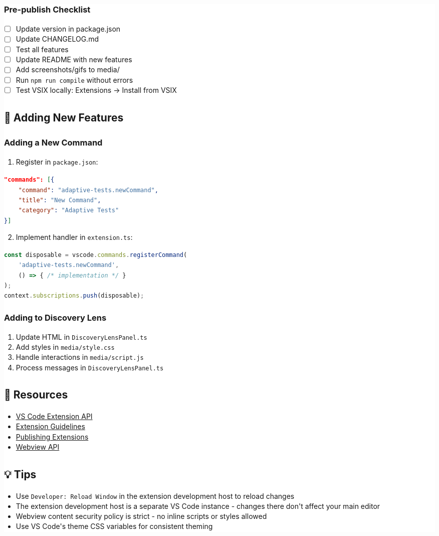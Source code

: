### Pre-publish Checklist

- [ ] Update version in package.json
- [ ] Update CHANGELOG.md
- [ ] Test all features
- [ ] Update README with new features
- [ ] Add screenshots/gifs to media/
- [ ] Run `npm run compile` without errors
- [ ] Test VSIX locally: Extensions → Install from VSIX

## 📝 Adding New Features

### Adding a New Command

1. Register in `package.json`:

```json
"commands": [{
    "command": "adaptive-tests.newCommand",
    "title": "New Command",
    "category": "Adaptive Tests"
}]
```

2. Implement handler in `extension.ts`:

```typescript
const disposable = vscode.commands.registerCommand(
    'adaptive-tests.newCommand',
    () => { /* implementation */ }
);
context.subscriptions.push(disposable);
```

### Adding to Discovery Lens

1. Update HTML in `DiscoveryLensPanel.ts`
2. Add styles in `media/style.css`
3. Handle interactions in `media/script.js`
4. Process messages in `DiscoveryLensPanel.ts`

## 🔗 Resources

- [VS Code Extension API](https://code.visualstudio.com/api)
- [Extension Guidelines](https://code.visualstudio.com/api/references/extension-guidelines)
- [Publishing Extensions](https://code.visualstudio.com/api/working-with-extensions/publishing-extension)
- [Webview API](https://code.visualstudio.com/api/extension-guides/webview)

## 💡 Tips

- Use `Developer: Reload Window` in the extension development host to reload changes
- The extension development host is a separate VS Code instance - changes there don't affect your main editor
- Webview content security policy is strict - no inline scripts or styles allowed
- Use VS Code's theme CSS variables for consistent theming
